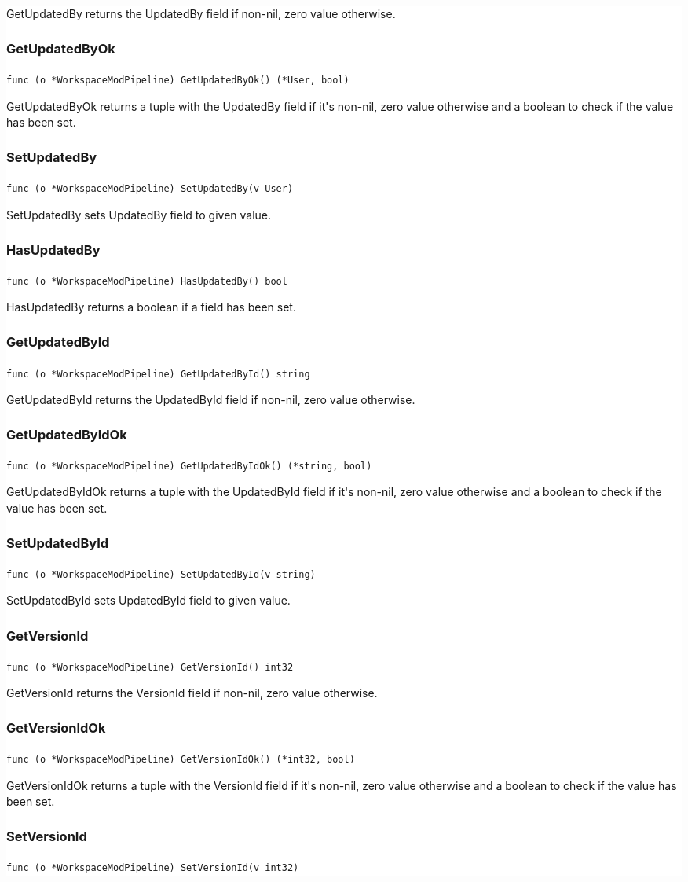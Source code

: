 GetUpdatedBy returns the UpdatedBy field if non-nil, zero value otherwise.

### GetUpdatedByOk

`func (o *WorkspaceModPipeline) GetUpdatedByOk() (*User, bool)`

GetUpdatedByOk returns a tuple with the UpdatedBy field if it's non-nil, zero value otherwise
and a boolean to check if the value has been set.

### SetUpdatedBy

`func (o *WorkspaceModPipeline) SetUpdatedBy(v User)`

SetUpdatedBy sets UpdatedBy field to given value.

### HasUpdatedBy

`func (o *WorkspaceModPipeline) HasUpdatedBy() bool`

HasUpdatedBy returns a boolean if a field has been set.

### GetUpdatedById

`func (o *WorkspaceModPipeline) GetUpdatedById() string`

GetUpdatedById returns the UpdatedById field if non-nil, zero value otherwise.

### GetUpdatedByIdOk

`func (o *WorkspaceModPipeline) GetUpdatedByIdOk() (*string, bool)`

GetUpdatedByIdOk returns a tuple with the UpdatedById field if it's non-nil, zero value otherwise
and a boolean to check if the value has been set.

### SetUpdatedById

`func (o *WorkspaceModPipeline) SetUpdatedById(v string)`

SetUpdatedById sets UpdatedById field to given value.


### GetVersionId

`func (o *WorkspaceModPipeline) GetVersionId() int32`

GetVersionId returns the VersionId field if non-nil, zero value otherwise.

### GetVersionIdOk

`func (o *WorkspaceModPipeline) GetVersionIdOk() (*int32, bool)`

GetVersionIdOk returns a tuple with the VersionId field if it's non-nil, zero value otherwise
and a boolean to check if the value has been set.

### SetVersionId

`func (o *WorkspaceModPipeline) SetVersionId(v int32)`
